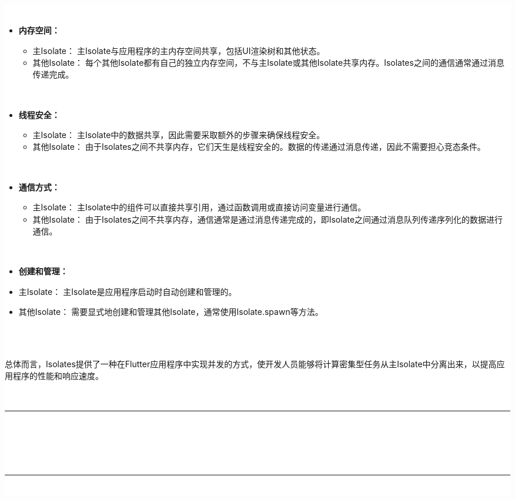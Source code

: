 

<br/>

- **内存空间：**

	- 主Isolate： 主Isolate与应用程序的主内存空间共享，包括UI渲染树和其他状态。
	- 其他Isolate： 每个其他Isolate都有自己的独立内存空间，不与主Isolate或其他Isolate共享内存。Isolates之间的通信通常通过消息传递完成。

<br/>

- **线程安全：**

	- 主Isolate： 主Isolate中的数据共享，因此需要采取额外的步骤来确保线程安全。
	- 其他Isolate： 由于Isolates之间不共享内存，它们天生是线程安全的。数据的传递通过消息传递，因此不需要担心竞态条件。

<br/>

- **通信方式：**

	- 主Isolate： 主Isolate中的组件可以直接共享引用，通过函数调用或直接访问变量进行通信。
	- 其他Isolate： 由于Isolates之间不共享内存，通信通常是通过消息传递完成的，即Isolate之间通过消息队列传递序列化的数据进行通信。


<br/>

- **创建和管理：**

- 主Isolate： 主Isolate是应用程序启动时自动创建和管理的。
- 其他Isolate： 需要显式地创建和管理其他Isolate，通常使用Isolate.spawn等方法。

<br/>
<br/>

总体而言，Isolates提供了一种在Flutter应用程序中实现并发的方式，使开发人员能够将计算密集型任务从主Isolate中分离出来，以提高应用程序的性能和响应速度。



<br/>

***
<br/>

># <h1 id=''></h1>




















<br/>

***

<br/>

># 



















